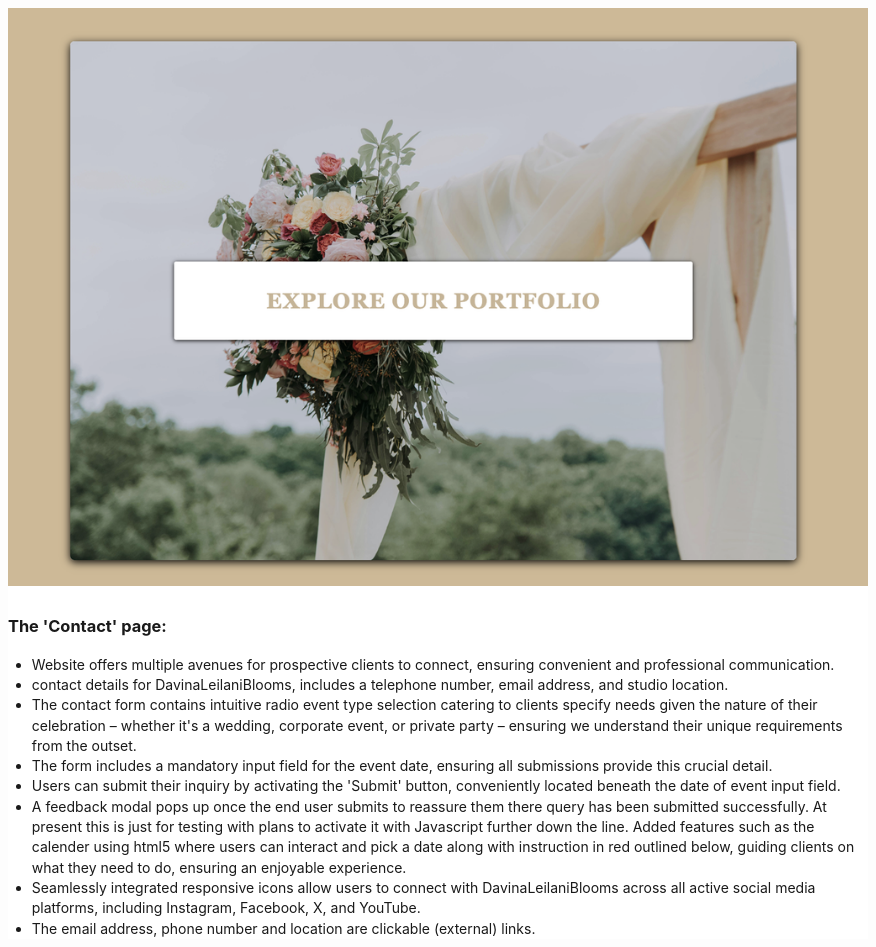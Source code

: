 !['Home' page features](/assets/images/cta-end-home-page.png)

###  The 'Contact' page:
- Website offers multiple avenues for prospective clients to connect, ensuring convenient and professional communication.
- contact details for DavinaLeilaniBlooms, includes a telephone number, email address, and studio location.
- The contact form contains intuitive radio event type selection catering to clients specify needs given the nature of their celebration – whether it's a wedding, corporate event, or private party – ensuring we understand their unique requirements from the outset.
- The form includes a mandatory input field for the event date, ensuring all submissions provide this crucial detail.
- Users can submit their inquiry by activating the 'Submit' button, conveniently located beneath the date of event  input field.
- A feedback modal pops up once the end user submits to reassure them there query has been submitted successfully. At present this is just for testing with plans to activate it with Javascript further down the line. Added features such as the calender using html5 where users can interact and pick a date along with instruction in red outlined below, guiding clients on what they need to do, ensuring an enjoyable experience.
- Seamlessly integrated responsive icons allow users to connect with DavinaLeilaniBlooms across all active social media platforms, including Instagram, Facebook, X, and YouTube.
- The email address, phone number and location are clickable (external) links.
